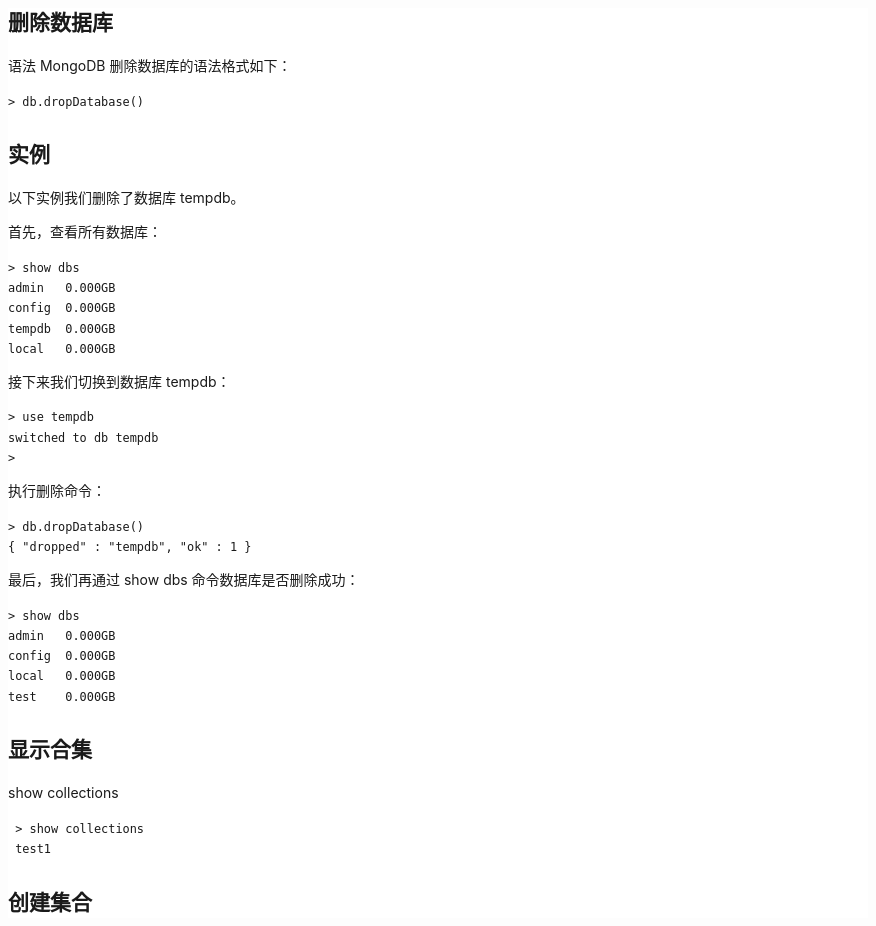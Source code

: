 ## 删除数据库

语法 MongoDB 删除数据库的语法格式如下：

```
> db.dropDatabase()
```

## 实例

以下实例我们删除了数据库 tempdb。

首先，查看所有数据库：

```
> show dbs
admin   0.000GB
config  0.000GB
tempdb  0.000GB
local   0.000GB
```

接下来我们切换到数据库 tempdb：

```
> use tempdb
switched to db tempdb
>
```

执行删除命令：

```
> db.dropDatabase()
{ "dropped" : "tempdb", "ok" : 1 }
```

最后，我们再通过 show dbs 命令数据库是否删除成功：

```
> show dbs
admin   0.000GB
config  0.000GB
local   0.000GB
test    0.000GB
```

## 显示合集

show collections

```
 > show collections
 test1
```

## 创建集合
